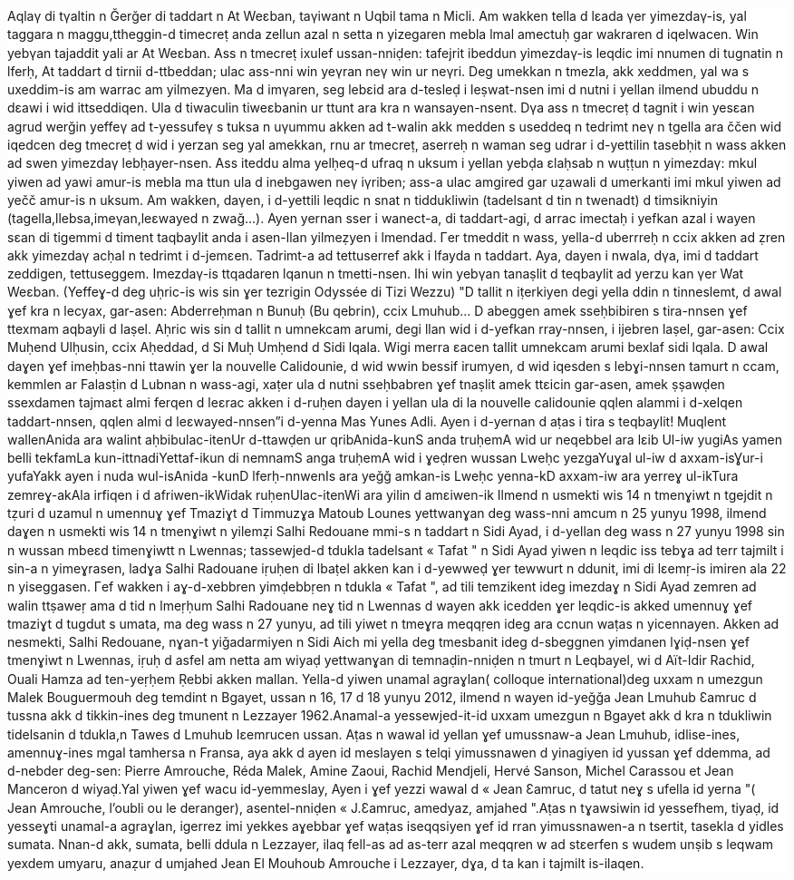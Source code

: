 Aqlaγ di tγaltin n Ğerğer di taddart n At Weεban, taγiwant n Uqbil tama n Micli. Am wakken tella d lεada γer yimezdaγ-is, yal taggara n maggu,ttheggin-d timecreṭ anda zellun azal n setta n yizegaren mebla lmal amectuḥ gar wakraren d iqelwacen. Win yebγan tajaddit yali ar At Weεban. Ass n tmecreṭ ixulef ussan-nniḍen: tafejrit ibeddun yimezdaγ-is leqdic imi nnumen di tugnatin n lferḥ, At taddart d tirnii d-ttbeddan; ulac ass-nni win yeγran neγ win ur neγri. Deg umekkan n tmezla, akk xeddmen, yal wa s uxeddim-is am warrac am yilmezyen. Ma d imγaren, seg lebεid ara d-tesleḍ i leṣwat-nsen imi d nutni i yellan ilmend ubuddu n dεawi i wid ittseddiqen. Ula d tiwaculin tiweεbanin ur ttunt ara kra n wansayen-nsent. Dγa ass n tmecreṭ d tagnit i win yesεan agrud werğin yeffeγ ad t-yessufeγ s tuksa n uγummu akken ad t-walin akk medden s useddeq n tedrimt neγ n tgella ara ččen wid iqedcen deg tmecreṭ d wid i yerzan seg yal amekkan, rnu ar tmecreṭ, aserreḥ n waman seg udrar i d-yettilin tasebḥit n wass akken ad swen yimezdaγ lebḥayer-nsen. Ass iteddu alma yelḥeq-d ufraq n uksum i yellan yebḍa εlaḥsab n wuṭṭun n yimezdaγ: mkul yiwen ad yawi amur-is mebla ma ttun ula d inebgawen neγ iγriben; ass-a ulac amgired gar uẓawali d umerkanti imi mkul yiwen ad yečč amur-is n uksum. Am wakken, daγen, i d-yettili leqdic n snat n tiddukliwin (tadelsant d tin n twenadt) d timsikniyin (tagella,llebsa,imeγan,leεwayed n zwağ…). Ayen yernan sser i wanect-a, di taddart-agi, d arrac imectaḥ i yefkan azal i wayen sεan di tigemmi d timent taqbaylit anda i asen-llan yilmeẓyen i lmendad. Γer tmeddit n wass, yella-d uberrreḥ n ccix akken ad ẓren akk yimezdaγ acḥal n tedrimt i d-jemεen. Tadrimt-a ad tettuserref akk i lfayda n taddart. Aya, dayen i nwala, dγa, imi d taddart zeddigen, tettuseggem. Imezdaγ-is ttqadaren lqanun n tmetti-nsen. Ihi win yebγan tanaṣlit d teqbaylit ad yerzu kan γer Wat Weεban.
(Yeffeɣ-d deg uḥric-is wis sin ɣer tezrigin Odyssée di Tizi Wezzu) "D tallit n iṭerkiyen degi yella ddin n tinneslemt, d awal ɣef kra n lecyax, gar-asen: Abderreḥman n Bunuḥ (Bu qebrin), ccix Lmuhub… D abeggen amek sseḥbibiren s tira-nnsen ɣef ttexmam aqbayli d laṣel. Aḥric wis sin d tallit n umnekcam arumi, degi llan wid i d-yefkan rray-nnsen, i ijebren laṣel, gar-asen: Ccix Muḥend Ulḥusin, ccix Aḥeddad, d Si Muḥ Umḥend d Sidi lqala. Wigi merra ɛacen tallit umnekcam arumi bexlaf sidi lqala. D awal daɣen ɣef imeḥbas-nni ttawin ɣer la nouvelle Calidounie, d wid wwin bessif irumyen, d wid iqesden s lebɣi-nnsen tamurt n ccam, kemmlen ar Falasṭin d Lubnan n wass-agi, xaṭer ula d nutni sseḥbabren ɣef tnaṣlit amek ttɛicin gar-asen, amek ṣṣawḍen ssexdamen tajmaɛt almi ferqen d leɛrac akken i d-ruḥen dayen i yellan ula di la nouvelle calidounie qqlen alammi i d-xelqen taddart-nnsen, qqlen almi d leɛwayed-nnsen”i d-yenna Mas Yunes Adli. Ayen i d-yernan d aṭas i tira s teqbaylit!
Muqlent wallenAnida ara walint aḥbibulac-itenUr d-ttawḍen ur qribAnida-kunS anda truḥemA wid ur neqebbel ara lɛib
Ul-iw yugiAs yamen belli tekfamLa kun-ittnadiYettaf-ikun di nemnamS anga truḥemA wid i ɣeḍren wussan
Lweḥc yezgaYuɣal ul-iw d axxam-isƔur-i yufaYakk ayen i nuda wul-isAnida -kunD lferḥ-nnwenIs ara yeǧǧ amkan-is
Lweḥc yenna-kD axxam-iw ara yerreɣ ul-ikTura zemreɣ-akAla irfiqen i d afriwen-ikWidak ruḥenUlac-itenWi ara yilin d amɛiwen-ik
Ilmend n usmekti wis 14 n tmenɣiwt n tgejdit n tẓuri d uzamul n umennuɣ ɣef Tmaziɣt d Timmuzɣa Matoub Lounes yettwanɣan deg wass-nni amcum n 25 yunyu 1998, ilmend daɣen n usmekti wis 14 n tmenɣiwt n yilemẓi Salhi Redouane mmi-s n taddart n Sidi Ayad, i d-yellan deg wass n 27 yunyu 1998 sin n wussan mbeεd timenɣiwtt n Lwennas; tassewjed-d tdukla tadelsant « Tafat " n Sidi Ayad yiwen n leqdic iss tebɣa ad terr tajmilt i sin-a n yimeɣrasen, ladɣa Salhi Radouane iṛuḥen di lbaṭel akken kan i d-yewweḍ ɣer tewwurt n ddunit, imi di lεemṛ-is imiren ala 22 n yiseggasen. Γef wakken i aɣ-d-xebbren yimḍebbṛen n tdukla « Tafat ", ad tili temzikent ideg imezdaɣ n Sidi Ayad zemren ad walin ttṣaweṛ ama d tid n lmeṛḥum Salhi Radouane neɣ tid n Lwennas d wayen akk icedden ɣer leqdic-is akked umennuɣ ɣef tmaziɣt d tugdut s umata, ma deg wass n 27 yunyu, ad tili yiwet n tmeɣra meqqṛen ideg ara ccnun waṭas n yicennayen. Akken ad nesmekti, Salhi Redouane, nɣan-t yiǧadarmiyen n Sidi Aich mi yella deg tmesbanit ideg d-sbeggnen yimdanen lɣiḍ-nsen ɣef tmenɣiwt n Lwennas, iṛuḥ d asfel am netta am wiyaḍ yettwanɣan di temnaḍin-nniḍen n tmurt n Leqbayel, wi d Aït-Idir Rachid, Ouali Hamza ad ten-yeṛḥem Ṛebbi akken mallan.
Yella-d yiwen unamal agraɣlan( colloque international)deg uxxam n umezgun Malek Bouguermouh deg temdint n Bgayet, ussan n 16, 17 d 18 yunyu 2012, ilmend n wayen id-yeǧǧa Jean Lmuhub Ɛamruc d tussna akk d tikkin-ines deg tmunent n Lezzayer 1962.Anamal-a yessewjed-it-id uxxam umezgun n Bgayet akk d kra n tdukliwin tidelsanin d tdukla,n Tawes d Lmuhub Iɛemrucen ussan. Aṭas n wawal id yellan ɣef umussnaw-a Jean Lmuhub, idlise-ines, amennuɣ-ines mgal tamhersa n Fransa, aya akk d ayen id meslayen s telqi yimussnawen d yinagiyen id yussan ɣef ddemma, ad d-nebder deg-sen: Pierre Amrouche, Réda Malek, Amine Zaoui, Rachid Mendjeli, Hervé Sanson, Michel Carassou et Jean Manceron d wiyaḍ.Yal yiwen ɣef wacu id-yemmeslay, Ayen i ɣef yezzi wawal d « Jean Ɛamruc, d tatut neɣ s ufella id yerna "( Jean Amrouche, l’oubli ou le deranger), asentel-nniḍen « J.Ɛamruc, amedyaz, amjahed ".Aṭas n tɣawsiwin id yessefhem, tiyaḍ, id yesseɣti unamal-a agraɣlan, igerrez imi yekkes aɣebbar ɣef waṭas iseqqsiyen ɣef id rran yimussnawen-a n tsertit, tasekla d yidles sumata. Nnan-d akk, sumata, belli ddula n Lezzayer, ilaq fell-as ad as-terr azal meqqren w ad stɛerfen s wudem unṣib s leqwam yexdem umyaru, anaẓur d umjahed Jean El Mouhoub Amrouche i Lezzayer, dɣa, d ta kan i tajmilt is-ilaqen.